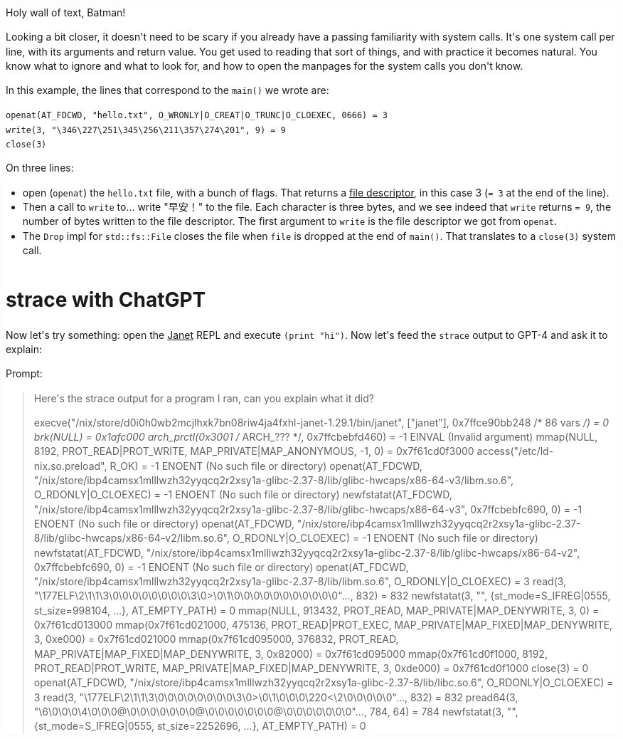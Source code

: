 Holy wall of text, Batman!

Looking a bit closer, it doesn't need to be scary if you already have a passing
familiarity with system calls. It's one system call per line, with its
arguments and return value. You get used to reading that sort of things, and
with practice it becomes natural. You know what to ignore and what
to look for, and how to open the manpages for the system calls you don't know.

In this example, the lines that correspond to the `main()` we wrote are:

```
openat(AT_FDCWD, "hello.txt", O_WRONLY|O_CREAT|O_TRUNC|O_CLOEXEC, 0666) = 3
write(3, "\346\227\251\345\256\211\357\274\201", 9) = 9
close(3)
```

On three lines:

- open (`openat`) the `hello.txt` file, with a bunch of flags. That returns a [file descriptor](https://en.wikipedia.org/wiki/File_descriptor), in this case 3 (`= 3` at the end of the line).
- Then a call to `write` to... write "早安！" to the file. Each character is three bytes, and we see indeed that `write` returns `= 9`, the number of bytes written to the file descriptor. The first argument to `write` is the file descriptor we got from `openat`.
- The `Drop` impl for `std::fs::File` closes the file when `file` is dropped at the end of `main()`. That translates to a `close(3)` system call.

# strace with ChatGPT

Now let's try something: open the [Janet](https://janet-lang.org/) REPL and execute `(print "hi")`. Now let's feed the `strace` output to GPT-4 and ask it to explain:

Prompt:

> Here's the strace output for a program I ran, can you explain what it did?
>
> execve("/nix/store/d0i0h0wb2mcjlhxk7bn08riw4ja4fxhl-janet-1.29.1/bin/janet", ["janet"], 0x7ffce90bb248 /* 86 vars */) = 0
> brk(NULL)                               = 0x1afc000
> arch_prctl(0x3001 /* ARCH_??? */, 0x7ffcbebfd460) = -1 EINVAL (Invalid argument)
> mmap(NULL, 8192, PROT_READ|PROT_WRITE, MAP_PRIVATE|MAP_ANONYMOUS, -1, 0) = 0x7f61cd0f3000
> access("/etc/ld-nix.so.preload", R_OK)  = -1 ENOENT (No such file or directory)
> openat(AT_FDCWD, "/nix/store/ibp4camsx1mlllwzh32yyqcq2r2xsy1a-glibc-2.37-8/lib/glibc-hwcaps/x86-64-v3/libm.so.6", O_RDONLY|O_CLOEXEC) = -1 ENOENT (No such file or directory)
> newfstatat(AT_FDCWD, "/nix/store/ibp4camsx1mlllwzh32yyqcq2r2xsy1a-glibc-2.37-8/lib/glibc-hwcaps/x86-64-v3", 0x7ffcbebfc690, 0) = -1 ENOENT (No such file or directory)
> openat(AT_FDCWD, "/nix/store/ibp4camsx1mlllwzh32yyqcq2r2xsy1a-glibc-2.37-8/lib/glibc-hwcaps/x86-64-v2/libm.so.6", O_RDONLY|O_CLOEXEC) = -1 ENOENT (No such file or directory)
> newfstatat(AT_FDCWD, "/nix/store/ibp4camsx1mlllwzh32yyqcq2r2xsy1a-glibc-2.37-8/lib/glibc-hwcaps/x86-64-v2", 0x7ffcbebfc690, 0) = -1 ENOENT (No such file or directory)
> openat(AT_FDCWD, "/nix/store/ibp4camsx1mlllwzh32yyqcq2r2xsy1a-glibc-2.37-8/lib/libm.so.6", O_RDONLY|O_CLOEXEC) = 3
> read(3, "\177ELF\2\1\1\3\0\0\0\0\0\0\0\0\3\0>\0\1\0\0\0\0\0\0\0\0\0\0\0"..., 832) = 832
> newfstatat(3, "", {st_mode=S_IFREG|0555, st_size=998104, ...}, AT_EMPTY_PATH) = 0
> mmap(NULL, 913432, PROT_READ, MAP_PRIVATE|MAP_DENYWRITE, 3, 0) = 0x7f61cd013000
> mmap(0x7f61cd021000, 475136, PROT_READ|PROT_EXEC, MAP_PRIVATE|MAP_FIXED|MAP_DENYWRITE, 3, 0xe000) = 0x7f61cd021000
> mmap(0x7f61cd095000, 376832, PROT_READ, MAP_PRIVATE|MAP_FIXED|MAP_DENYWRITE, 3, 0x82000) = 0x7f61cd095000
> mmap(0x7f61cd0f1000, 8192, PROT_READ|PROT_WRITE, MAP_PRIVATE|MAP_FIXED|MAP_DENYWRITE, 3, 0xde000) = 0x7f61cd0f1000
> close(3)                                = 0
> openat(AT_FDCWD, "/nix/store/ibp4camsx1mlllwzh32yyqcq2r2xsy1a-glibc-2.37-8/lib/libc.so.6", O_RDONLY|O_CLOEXEC) = 3
> read(3, "\177ELF\2\1\1\3\0\0\0\0\0\0\0\0\3\0>\0\1\0\0\0\220<\2\0\0\0\0\0"..., 832) = 832
> pread64(3, "\6\0\0\0\4\0\0\0@\0\0\0\0\0\0\0@\0\0\0\0\0\0\0@\0\0\0\0\0\0\0"..., 784, 64) = 784
> newfstatat(3, "", {st_mode=S_IFREG|0555, st_size=2252696, ...}, AT_EMPTY_PATH) = 0